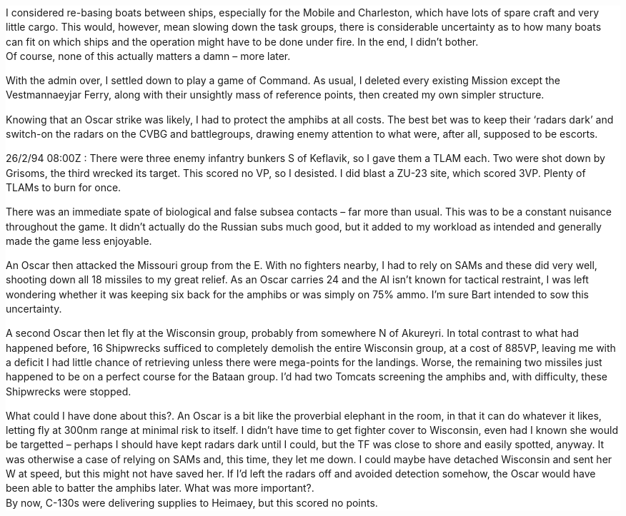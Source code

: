 I considered re-basing boats between ships, especially for the Mobile
and Charleston, which have lots of spare craft and very little cargo.
This would, however, mean slowing down the task groups, there is
considerable uncertainty as to how many boats can fit on which ships and
the operation might have to be done under fire. In the end, I didn’t
bother.  
Of course, none of this actually matters a damn – more later.  
  
With the admin over, I settled down to play a game of Command. As usual,
I deleted every existing Mission except the Vestmannaeyjar Ferry, along
with their unsightly mass of reference points, then created my own
simpler structure.  
  
Knowing that an Oscar strike was likely, I had to protect the amphibs at
all costs. The best bet was to keep their ‘radars dark’ and switch-on
the radars on the CVBG and battlegroups, drawing enemy attention to what
were, after all, supposed to be escorts.  
  
26/2/94 08:00Z : There were three enemy infantry bunkers S of Keflavik,
so I gave them a TLAM each. Two were shot down by Grisoms, the third
wrecked its target. This scored no VP, so I desisted. I did blast a
ZU-23 site, which scored 3VP. Plenty of TLAMs to burn for once.  
  
There was an immediate spate of biological and false subsea contacts –
far more than usual. This was to be a constant nuisance throughout the
game. It didn’t actually do the Russian subs much good, but it added to
my workload as intended and generally made the game less enjoyable.  
  
An Oscar then attacked the Missouri group from the E. With no fighters
nearby, I had to rely on SAMs and these did very well, shooting down all
18 missiles to my great relief. As an Oscar carries 24 and the AI isn’t
known for tactical restraint, I was left wondering whether it was
keeping six back for the amphibs or was simply on 75% ammo. I’m sure
Bart intended to sow this uncertainty.  
  
A second Oscar then let fly at the Wisconsin group, probably from
somewhere N of Akureyri. In total contrast to what had happened before,
16 Shipwrecks sufficed to completely demolish the entire Wisconsin
group, at a cost of 885VP, leaving me with a deficit I had little chance
of retrieving unless there were mega-points for the landings. Worse, the
remaining two missiles just happened to be on a perfect course for the
Bataan group. I’d had two Tomcats screening the amphibs and, with
difficulty, these Shipwrecks were stopped.  
  
What could I have done about this?. An Oscar is a bit like the
proverbial elephant in the room, in that it can do whatever it likes,
letting fly at 300nm range at minimal risk to itself. I didn’t have time
to get fighter cover to Wisconsin, even had I known she would be
targetted – perhaps I should have kept radars dark until I could, but
the TF was close to shore and easily spotted, anyway. It was otherwise a
case of relying on SAMs and, this time, they let me down. I could maybe
have detached Wisconsin and sent her W at speed, but this might not have
saved her. If I’d left the radars off and avoided detection somehow, the
Oscar would have been able to batter the amphibs later. What was more
important?.  
By now, C-130s were delivering supplies to Heimaey, but this scored no
points.  
  